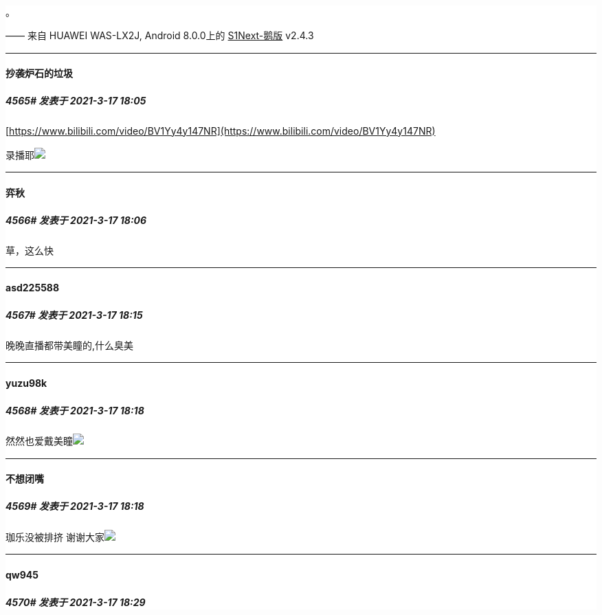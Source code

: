 
。

—— 来自 HUAWEI WAS-LX2J, Android 8.0.0上的 [S1Next-鹅版](https://github.com/ykrank/S1-Next/releases) v2.4.3


*****

####  抄袭炉石的垃圾  
##### 4565#       发表于 2021-3-17 18:05


[https://www.bilibili.com/video/BV1Yy4y147NR](https://www.bilibili.com/video/BV1Yy4y147NR)


录播耶<img src="https://static.saraba1st.com/image/smiley/face2017/072.png" referrerpolicy="no-referrer">


*****

####  弈秋  
##### 4566#       发表于 2021-3-17 18:06


草，这么快


*****

####  asd225588  
##### 4567#       发表于 2021-3-17 18:15


晚晚直播都带美瞳的,什么臭美


*****

####  yuzu98k  
##### 4568#       发表于 2021-3-17 18:18


然然也爱戴美瞳<img src="https://static.saraba1st.com/image/smiley/face2017/072.png" referrerpolicy="no-referrer">


*****

####  不想闭嘴  
##### 4569#       发表于 2021-3-17 18:18


珈乐没被排挤 谢谢大家<img src="https://static.saraba1st.com/image/smiley/face2017/139.png" referrerpolicy="no-referrer">


*****

####  qw945  
##### 4570#       发表于 2021-3-17 18:29
